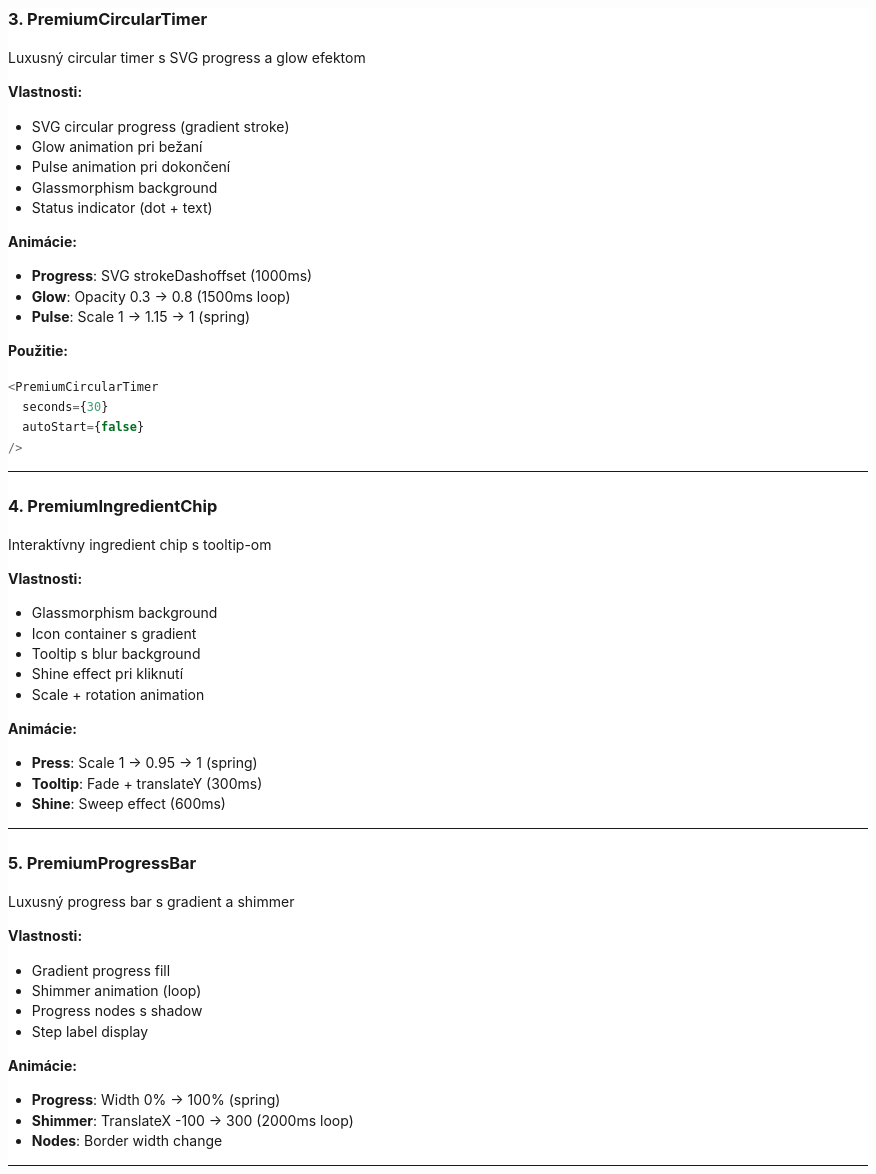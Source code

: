 
### 3. **PremiumCircularTimer**
Luxusný circular timer s SVG progress a glow efektom

**Vlastnosti:**
- SVG circular progress (gradient stroke)
- Glow animation pri bežaní
- Pulse animation pri dokončení
- Glassmorphism background
- Status indicator (dot + text)

**Animácie:**
- **Progress**: SVG strokeDashoffset (1000ms)
- **Glow**: Opacity 0.3 → 0.8 (1500ms loop)
- **Pulse**: Scale 1 → 1.15 → 1 (spring)

**Použitie:**
```typescript
<PremiumCircularTimer
  seconds={30}
  autoStart={false}
/>
```

---

### 4. **PremiumIngredientChip**
Interaktívny ingredient chip s tooltip-om

**Vlastnosti:**
- Glassmorphism background
- Icon container s gradient
- Tooltip s blur background
- Shine effect pri kliknutí
- Scale + rotation animation

**Animácie:**
- **Press**: Scale 1 → 0.95 → 1 (spring)
- **Tooltip**: Fade + translateY (300ms)
- **Shine**: Sweep effect (600ms)

---

### 5. **PremiumProgressBar**
Luxusný progress bar s gradient a shimmer

**Vlastnosti:**
- Gradient progress fill
- Shimmer animation (loop)
- Progress nodes s shadow
- Step label display

**Animácie:**
- **Progress**: Width 0% → 100% (spring)
- **Shimmer**: TranslateX -100 → 300 (2000ms loop)
- **Nodes**: Border width change

---